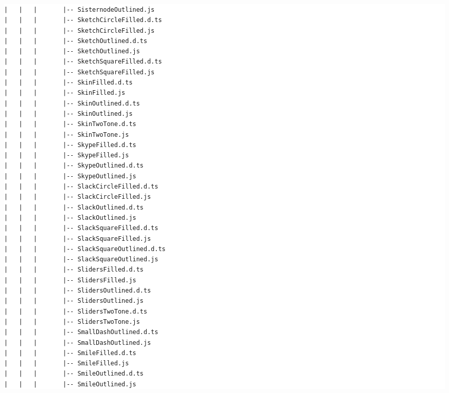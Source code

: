     |   |   |       |-- SisternodeOutlined.js
    |   |   |       |-- SketchCircleFilled.d.ts
    |   |   |       |-- SketchCircleFilled.js
    |   |   |       |-- SketchOutlined.d.ts
    |   |   |       |-- SketchOutlined.js
    |   |   |       |-- SketchSquareFilled.d.ts
    |   |   |       |-- SketchSquareFilled.js
    |   |   |       |-- SkinFilled.d.ts
    |   |   |       |-- SkinFilled.js
    |   |   |       |-- SkinOutlined.d.ts
    |   |   |       |-- SkinOutlined.js
    |   |   |       |-- SkinTwoTone.d.ts
    |   |   |       |-- SkinTwoTone.js
    |   |   |       |-- SkypeFilled.d.ts
    |   |   |       |-- SkypeFilled.js
    |   |   |       |-- SkypeOutlined.d.ts
    |   |   |       |-- SkypeOutlined.js
    |   |   |       |-- SlackCircleFilled.d.ts
    |   |   |       |-- SlackCircleFilled.js
    |   |   |       |-- SlackOutlined.d.ts
    |   |   |       |-- SlackOutlined.js
    |   |   |       |-- SlackSquareFilled.d.ts
    |   |   |       |-- SlackSquareFilled.js
    |   |   |       |-- SlackSquareOutlined.d.ts
    |   |   |       |-- SlackSquareOutlined.js
    |   |   |       |-- SlidersFilled.d.ts
    |   |   |       |-- SlidersFilled.js
    |   |   |       |-- SlidersOutlined.d.ts
    |   |   |       |-- SlidersOutlined.js
    |   |   |       |-- SlidersTwoTone.d.ts
    |   |   |       |-- SlidersTwoTone.js
    |   |   |       |-- SmallDashOutlined.d.ts
    |   |   |       |-- SmallDashOutlined.js
    |   |   |       |-- SmileFilled.d.ts
    |   |   |       |-- SmileFilled.js
    |   |   |       |-- SmileOutlined.d.ts
    |   |   |       |-- SmileOutlined.js